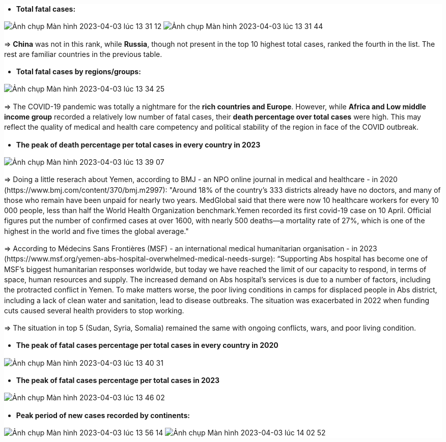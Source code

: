 - <strong>Total fatal cases:</strong>
<img width="984" alt="Ảnh chụp Màn hình 2023-04-03 lúc 13 31 12" src="https://user-images.githubusercontent.com/104643138/229419555-889ee1c1-b060-4660-9056-214a2b2796c3.png">

<img width="984" alt="Ảnh chụp Màn hình 2023-04-03 lúc 13 31 44" src="https://user-images.githubusercontent.com/104643138/229419662-a1ea5194-fee1-4732-97e6-ad897da01d92.png">

<p>=> <strong>China</strong> was not in this rank, while <strong>Russia</strong>, though not present in the top 10 highest total cases, ranked the fourth in the list. The rest are familiar countries in the previous table.</p>

- <strong>Total fatal cases by regions/groups:</strong>

<img width="984" alt="Ảnh chụp Màn hình 2023-04-03 lúc 13 34 25" src="https://user-images.githubusercontent.com/104643138/229419966-73541457-489c-4950-8310-77c38fcd308d.png">

<p>=> The COVID-19 pandemic was totally a nightmare for the <strong>rich countries and Europe</strong>. However, while <strong>Africa and Low middle income group</strong> recorded a relatively low number of fatal cases, their <strong>death percentage over total cases</strong> were high. This may reflect the quality of medical and health care competency and political stability of the region in face of the COVID outbreak.</p>

- <strong>The peak of death percentage per total cases in every country in 2023</strong>
<img width="984" alt="Ảnh chụp Màn hình 2023-04-03 lúc 13 39 07" src="https://user-images.githubusercontent.com/104643138/229420603-bfba83a1-1759-4847-856f-667b56ae0ad3.png">

<p>=> Doing a little reserach about Yemen, according to BMJ - an NPO online journal in medical and healthcare - in 2020 (https://www.bmj.com/content/370/bmj.m2997): "Around 18% of the country’s 333 districts already have no doctors, and many of those who remain have been unpaid for nearly two years. MedGlobal said that there were now 10 healthcare workers for every 10 000 people, less than half the World Health Organization benchmark.Yemen recorded its first covid-19 case on 10 April. Official figures put the number of confirmed cases at over 1600, with nearly 500 deaths—a mortality rate of 27%, which is one of the highest in the world and five times the global average."</p>

<p>=> According to Médecins Sans Frontières (MSF) - an international medical humanitarian organisation - in 2023 (https://www.msf.org/yemen-abs-hospital-overwhelmed-medical-needs-surge): “Supporting Abs hospital has become one of MSF’s biggest humanitarian responses worldwide, but today we have reached the limit of our capacity to respond, in terms of space, human resources and supply. The increased demand on Abs hospital’s services is due to a number of factors, including the protracted conflict in Yemen. To make matters worse, the poor living conditions in camps for displaced people in Abs district, including a lack of clean water and sanitation, lead to disease outbreaks. The situation was exacerbated in 2022 when funding cuts caused several health providers to stop working.</p>

<p>=> The situation in top 5 (Sudan, Syria, Somalia) remained the same with ongoing conflicts, wars, and poor living condition.</p>

- <strong>The peak of fatal cases percentage per total cases in every country in 2020</strong>
<img width="984" alt="Ảnh chụp Màn hình 2023-04-03 lúc 13 40 31" src="https://user-images.githubusercontent.com/104643138/229420812-dd433bbe-c74c-4d08-9f00-f62520aaad18.png">

- <strong>The peak of fatal cases percentage per total cases in 2023</strong>
<img width="984" alt="Ảnh chụp Màn hình 2023-04-03 lúc 13 46 02" src="https://user-images.githubusercontent.com/104643138/229421685-7f6c575b-dbfb-473e-98db-05eb7051ca36.png">

- <strong>Peak period of new cases recorded by continents:</strong>
<img width="984" alt="Ảnh chụp Màn hình 2023-04-03 lúc 13 56 14" src="https://user-images.githubusercontent.com/104643138/229423422-6965dfbb-8094-4a46-b846-36cec7fb46ec.png">

<img width="984" alt="Ảnh chụp Màn hình 2023-04-03 lúc 14 02 52" src="https://user-images.githubusercontent.com/104643138/229424222-ab1b15dd-b778-47a3-9110-e98551de5b41.png">
